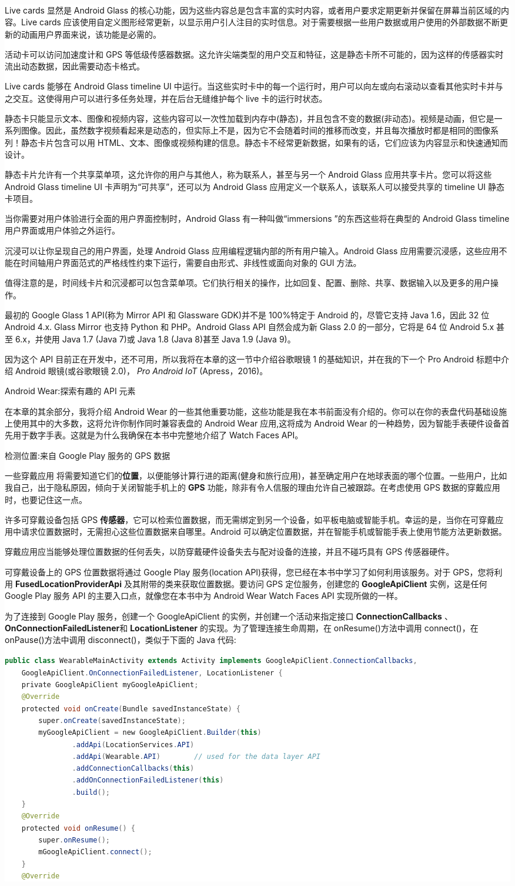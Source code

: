 Live cards 显然是 Android Glass 的核心功能，因为这些内容总是包含丰富的实时内容，或者用户要求定期更新并保留在屏幕当前区域的内容。Live cards 应该使用自定义图形经常更新，以显示用户引人注目的实时信息。对于需要根据一些用户数据或用户使用的外部数据不断更新的动画用户界面来说，该功能是必需的。

活动卡可以访问加速度计和 GPS 等低级传感器数据。这允许尖端类型的用户交互和特征，这是静态卡所不可能的，因为这样的传感器实时流出动态数据，因此需要动态卡格式。

Live cards 能够在 Android Glass timeline UI 中运行。当这些实时卡中的每一个运行时，用户可以向左或向右滚动以查看其他实时卡并与之交互。这使得用户可以进行多任务处理，并在后台无缝维护每个 live 卡的运行时状态。

静态卡只能显示文本、图像和视频内容，这些内容可以一次性加载到内存中(静态)，并且包含不变的数据(非动态)。视频是动画，但它是一系列图像。因此，虽然数字视频看起来是动态的，但实际上不是，因为它不会随着时间的推移而改变，并且每次播放时都是相同的图像系列！静态卡片包含可以用 HTML、文本、图像或视频构建的信息。静态卡不经常更新数据，如果有的话，它们应该为内容显示和快速通知而设计。

静态卡片允许有一个共享菜单项，这允许你的用户与其他人，称为联系人，甚至与另一个 Android Glass 应用共享卡片。您可以将这些 Android Glass timeline UI 卡声明为“可共享”，还可以为 Android Glass 应用定义一个联系人，该联系人可以接受共享的 timeline UI 静态卡项目。

当你需要对用户体验进行全面的用户界面控制时，Android Glass 有一种叫做“immersions ”的东西这些将在典型的 Android Glass timeline 用户界面或用户体验之外运行。

沉浸可以让你呈现自己的用户界面，处理 Android Glass 应用编程逻辑内部的所有用户输入。Android Glass 应用需要沉浸感，这些应用不能在时间轴用户界面范式的严格线性约束下运行，需要自由形式、非线性或面向对象的 GUI 方法。

值得注意的是，时间线卡片和沉浸都可以包含菜单项。它们执行相关的操作，比如回复、配置、删除、共享、数据输入以及更多的用户操作。

最初的 Google Glass 1 API(称为 Mirror API 和 Glassware GDK)并不是 100%特定于 Android 的，尽管它支持 Java 1.6，因此 32 位 Android 4.x. Glass Mirror 也支持 Python 和 PHP。Android Glass API 自然会成为新 Glass 2.0 的一部分，它将是 64 位 Android 5.x 甚至 6.x，并使用 Java 1.7 (Java 7)或 Java 1.8 (Java 8)甚至 Java 1.9 (Java 9)。

因为这个 API 目前正在开发中，还不可用，所以我将在本章的这一节中介绍谷歌眼镜 1 的基础知识，并在我的下一个 Pro Android 标题中介绍 Android 眼镜(或谷歌眼镜 2.0)， *Pro Android IoT* (Apress，2016)。

Android Wear:探索有趣的 API 元素

在本章的其余部分，我将介绍 Android Wear 的一些其他重要功能，这些功能是我在本书前面没有介绍的。你可以在你的表盘代码基础设施上使用其中的大多数，这将允许你制作同时兼容表盘的 Android Wear 应用,这将成为 Android Wear 的一种趋势，因为智能手表硬件设备首先用于数字手表。这就是为什么我确保在本书中完整地介绍了 Watch Faces API。

检测位置:来自 Google Play 服务的 GPS 数据

一些穿戴应用 将需要知道它们的**位置**，以便能够计算行进的距离(健身和旅行应用)，甚至确定用户在地球表面的哪个位置。一些用户，比如我自己，出于隐私原因，倾向于关闭智能手机上的 **GPS** 功能，除非有令人信服的理由允许自己被跟踪。在考虑使用 GPS 数据的穿戴应用时，也要记住这一点。

许多可穿戴设备包括 GPS **传感器**，它可以检索位置数据，而无需绑定到另一个设备，如平板电脑或智能手机。幸运的是，当你在可穿戴应用中请求位置数据时，无需担心这些位置数据来自哪里。Android 可以确定位置数据，并在智能手机或智能手表上使用节能方法更新数据。

穿戴应用应当能够处理位置数据的任何丢失，以防穿戴硬件设备失去与配对设备的连接，并且不碰巧具有 GPS 传感器硬件。

可穿戴设备上的 GPS 位置数据将通过 Google Play 服务(location API)获得，您已经在本书中学习了如何利用该服务。对于 GPS，您将利用 **FusedLocationProviderApi** 及其附带的类来获取位置数据。要访问 GPS 定位服务，创建您的 **GoogleApiClient** 实例，这是任何 Google Play 服务 API 的主要入口点，就像您在本书中为 Android Wear Watch Faces API 实现所做的一样。

为了连接到 Google Play 服务，创建一个 GoogleApiClient 的实例，并创建一个活动来指定接口 **ConnectionCallbacks** 、**OnConnectionFailedListener**和 **LocationListener** 的实现。为了管理连接生命周期，在 onResume()方法中调用 connect()，在 onPause()方法中调用 disconnect()，类似于下面的 Java 代码:

```java
public class WearableMainActivity extends Activity implements GoogleApiClient.ConnectionCallbacks,
    GoogleApiClient.OnConnectionFailedListener, LocationListener {
    private GoogleApiClient myGoogleApiClient;
    @Override
    protected void onCreate(Bundle savedInstanceState) {
        super.onCreate(savedInstanceState);
        myGoogleApiClient = new GoogleApiClient.Builder(this)
                .addApi(LocationServices.API)
                .addApi(Wearable.API)        // used for the data layer API
                .addConnectionCallbacks(this)
                .addOnConnectionFailedListener(this)
                .build();
    }
    @Override
    protected void onResume() {
        super.onResume();
        mGoogleApiClient.connect();
    }
    @Override
```